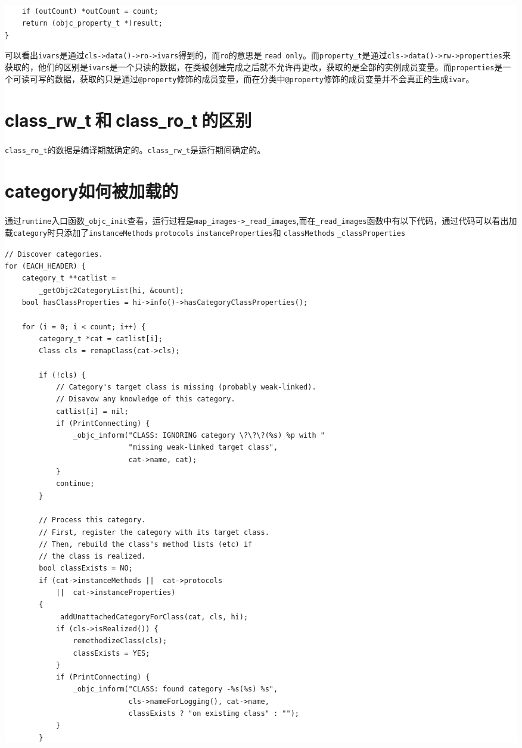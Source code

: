         if (outCount) *outCount = count;
        return (objc_property_t *)result;
    }

可以看出`ivars`是通过`cls->data()->ro->ivars`得到的，而`ro`的意思是 `read only`。而`property_t`是通过`cls->data()->rw->properties`来获取的，他们的区别是`ivars`是一个只读的数据，在类被创建完成之后就不允许再更改，获取的是全部的实例成员变量。而`properties`是一个可读可写的数据，获取的只是通过`@property`修饰的成员变量，而在分类中`@property`修饰的成员变量并不会真正的生成`ivar`。


# class_rw_t 和 class_ro_t 的区别
`class_ro_t`的数据是编译期就确定的。`class_rw_t`是运行期间确定的。


# category如何被加载的

通过`runtime`入口函数`_objc_init`查看，运行过程是`map_images->_read_images`,而在`_read_images`函数中有以下代码，通过代码可以看出加载`category`时只添加了`instanceMethods` `protocols` `instanceProperties`和 `classMethods` `_classProperties`

    // Discover categories. 
    for (EACH_HEADER) {
        category_t **catlist = 
            _getObjc2CategoryList(hi, &count);
        bool hasClassProperties = hi->info()->hasCategoryClassProperties();

        for (i = 0; i < count; i++) {
            category_t *cat = catlist[i];
            Class cls = remapClass(cat->cls);

            if (!cls) {
                // Category's target class is missing (probably weak-linked).
                // Disavow any knowledge of this category.
                catlist[i] = nil;
                if (PrintConnecting) {
                    _objc_inform("CLASS: IGNORING category \?\?\?(%s) %p with "
                                 "missing weak-linked target class", 
                                 cat->name, cat);
                }
                continue;
            }

            // Process this category. 
            // First, register the category with its target class. 
            // Then, rebuild the class's method lists (etc) if 
            // the class is realized. 
            bool classExists = NO;
            if (cat->instanceMethods ||  cat->protocols  
                ||  cat->instanceProperties) 
            {
                 addUnattachedCategoryForClass(cat, cls, hi);
                if (cls->isRealized()) {
                    remethodizeClass(cls);
                    classExists = YES;
                }
                if (PrintConnecting) {
                    _objc_inform("CLASS: found category -%s(%s) %s", 
                                 cls->nameForLogging(), cat->name, 
                                 classExists ? "on existing class" : "");
                }
            }
